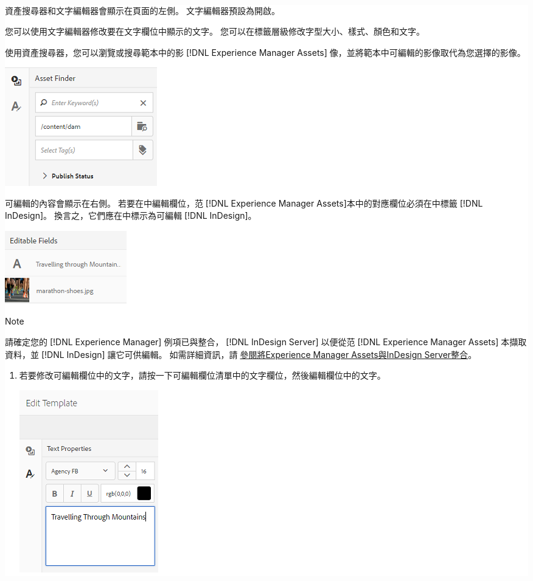 
   資產搜尋器和文字編輯器會顯示在頁面的左側。 文字編輯器預設為開啟。

   您可以使用文字編輯器修改要在文字欄位中顯示的文字。 您可以在標籤層級修改字型大小、樣式、顏色和文字。

   使用資產搜尋器，您可以瀏覽或搜尋範本中的影 [!DNL Experience Manager Assets] 像，並將範本中可編輯的影像取代為您選擇的影像。

   ![chlimage_1-109](assets/chlimage_1-314.png)

   可編輯的內容會顯示在右側。 若要在中編輯欄位，范 [!DNL Experience Manager Assets]本中的對應欄位必須在中標籤 [!DNL InDesign]。 換言之，它們應在中標示為可編輯 [!DNL InDesign]。

   ![chlimage_1-110](assets/chlimage_1-315.png)

   >[!NOTE]
   >
   >請確定您的 [!DNL Experience Manager] 例項已與整合， [!DNL InDesign Server] 以便從范 [!DNL Experience Manager Assets] 本擷取資料，並 [!DNL InDesign] 讓它可供編輯。 如需詳細資訊，請 [參閱將Experience Manager Assets與InDesign Server整合](/help/assets/indesign.md)。

1. 若要修改可編輯欄位中的文字，請按一下可編輯欄位清單中的文字欄位，然後編輯欄位中的文字。

   ![chlimage_1-111](assets/chlimage_1-316.png)
